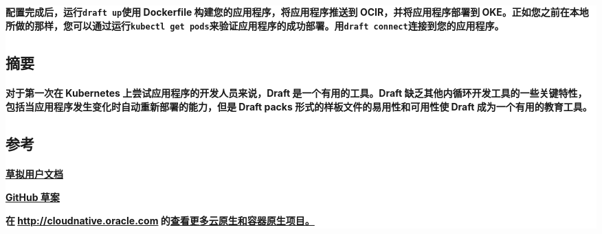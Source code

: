 **配置完成后，运行`draft up`使用 Dockerfile 构建您的应用程序，将应用程序推送到 OCIR，并将应用程序部署到 OKE。正如您之前在本地所做的那样，您可以通过运行`kubectl get pods`来验证应用程序的成功部署。用`draft connect`连接到您的应用程序。**

## **摘要**

**对于第一次在 Kubernetes 上尝试应用程序的开发人员来说，Draft 是一个有用的工具。Draft 缺乏其他内循环开发工具的一些关键特性，包括当应用程序发生变化时自动重新部署的能力，但是 Draft packs 形式的样板文件的易用性和可用性使 Draft 成为一个有用的教育工具。**

## **参考**

**[草拟用户文档](https://draft.sh/)**

**[GitHub 草案](https://github.com/Azure/draft)**

**在 http://cloudnative.oracle.com 的[查看更多云原生和容器原生项目。](http://cloudnative.oracle.com)**